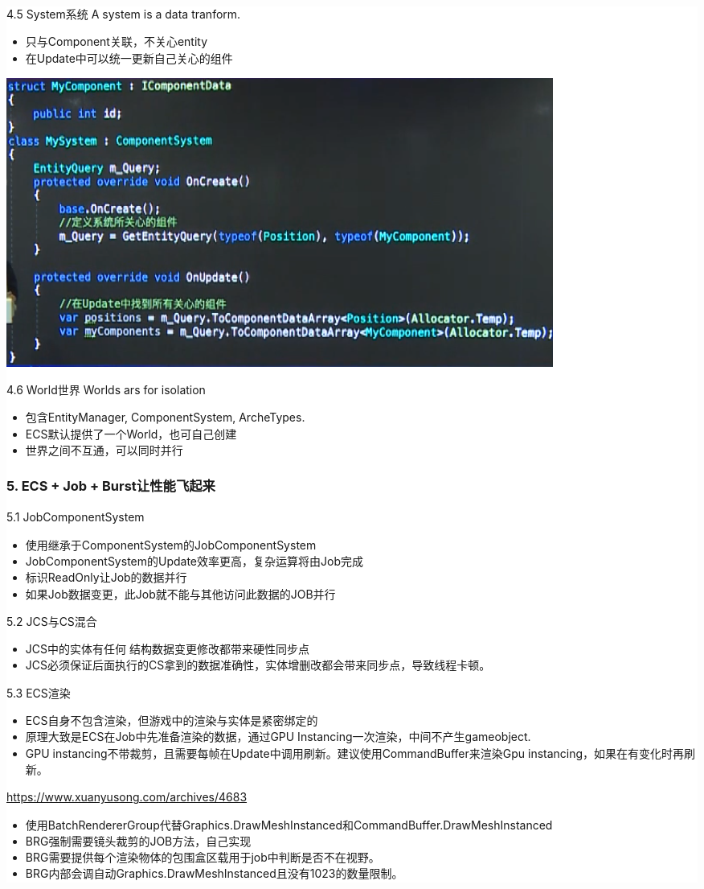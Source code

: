 4.5 System系统
A system is a data tranform.
* 只与Component关联，不关心entity
* 在Update中可以统一更新自己关心的组件

![enter description here](/img/1584500759081.png)

4.6 World世界
Worlds ars for isolation
* 包含EntityManager, ComponentSystem, ArcheTypes.
* ECS默认提供了一个World，也可自己创建
* 世界之间不互通，可以同时并行

### 5. ECS + Job + Burst让性能飞起来

5.1 JobComponentSystem 

* 使用继承于ComponentSystem的JobComponentSystem
* JobComponentSystem的Update效率更高，复杂运算将由Job完成
*  标识ReadOnly让Job的数据并行
*  如果Job数据变更，此Job就不能与其他访问此数据的JOB并行

5.2 JCS与CS混合

* JCS中的实体有任何 结构数据变更修改都带来硬性同步点
* JCS必须保证后面执行的CS拿到的数据准确性，实体增删改都会带来同步点，导致线程卡顿。


5.3 ECS渲染

* ECS自身不包含渲染，但游戏中的渲染与实体是紧密绑定的
* 原理大致是ECS在Job中先准备渲染的数据，通过GPU Instancing一次渲染，中间不产生gameobject.
* GPU instancing不带裁剪，且需要每帧在Update中调用刷新。建议使用CommandBuffer来渲染Gpu instancing，如果在有变化时再刷新。

https://www.xuanyusong.com/archives/4683

* 使用BatchRendererGroup代替Graphics.DrawMeshInstanced和CommandBuffer.DrawMeshInstanced
* BRG强制需要镜头裁剪的JOB方法，自己实现
* BRG需要提供每个渲染物体的包围盒区载用于job中判断是否不在视野。
* BRG内部会调自动Graphics.DrawMeshInstanced且没有1023的数量限制。
